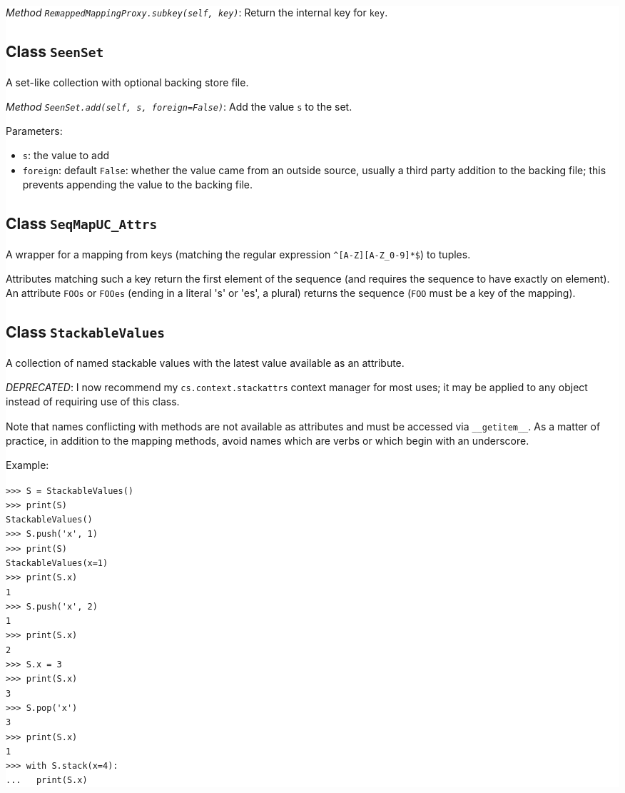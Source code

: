 *Method `RemappedMappingProxy.subkey(self, key)`*:
Return the internal key for `key`.

## Class `SeenSet`

A set-like collection with optional backing store file.

*Method `SeenSet.add(self, s, foreign=False)`*:
Add the value `s` to the set.

Parameters:
* `s`: the value to add
* `foreign`: default `False`:
  whether the value came from an outside source,
  usually a third party addition to the backing file;
  this prevents appending the value to the backing file.

## Class `SeqMapUC_Attrs`

A wrapper for a mapping from keys
(matching the regular expression `^[A-Z][A-Z_0-9]*$`)
to tuples.

Attributes matching such a key return the first element
of the sequence (and requires the sequence to have exactly on element).
An attribute `FOOs` or `FOOes`
(ending in a literal 's' or 'es', a plural)
returns the sequence (`FOO` must be a key of the mapping).

## Class `StackableValues`

A collection of named stackable values with the latest value
available as an attribute.

*DEPRECATED*: I now recommend my `cs.context.stackattrs` context
manager for most uses; it may be applied to any object instead of
requiring use of this class.

Note that names conflicting with methods are not available
as attributes and must be accessed via `__getitem__`.
As a matter of practice, in addition to the mapping methods,
avoid names which are verbs or which begin with an underscore.

Example:

    >>> S = StackableValues()
    >>> print(S)
    StackableValues()
    >>> S.push('x', 1)
    >>> print(S)
    StackableValues(x=1)
    >>> print(S.x)
    1
    >>> S.push('x', 2)
    1
    >>> print(S.x)
    2
    >>> S.x = 3
    >>> print(S.x)
    3
    >>> S.pop('x')
    3
    >>> print(S.x)
    1
    >>> with S.stack(x=4):
    ...   print(S.x)